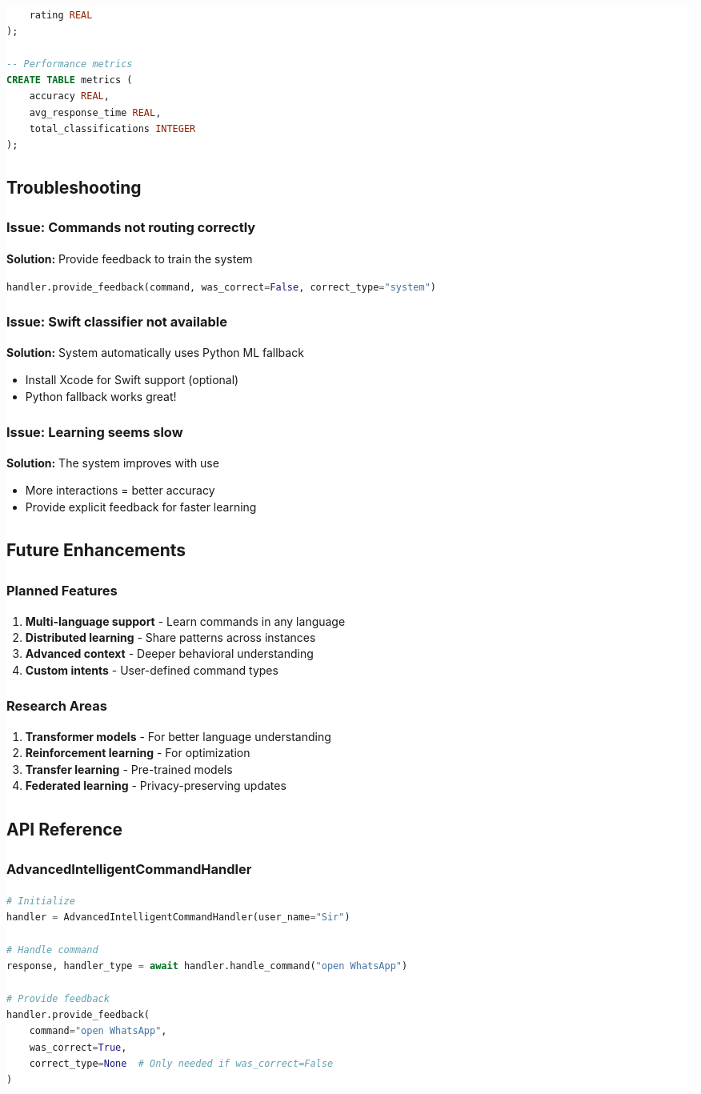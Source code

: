 ```sql
    rating REAL
);

-- Performance metrics
CREATE TABLE metrics (
    accuracy REAL,
    avg_response_time REAL,
    total_classifications INTEGER
);
```

## Troubleshooting

### Issue: Commands not routing correctly
**Solution:** Provide feedback to train the system
```python
handler.provide_feedback(command, was_correct=False, correct_type="system")
```

### Issue: Swift classifier not available
**Solution:** System automatically uses Python ML fallback
- Install Xcode for Swift support (optional)
- Python fallback works great!

### Issue: Learning seems slow
**Solution:** The system improves with use
- More interactions = better accuracy
- Provide explicit feedback for faster learning

## Future Enhancements

### Planned Features
1. **Multi-language support** - Learn commands in any language
2. **Distributed learning** - Share patterns across instances
3. **Advanced context** - Deeper behavioral understanding
4. **Custom intents** - User-defined command types

### Research Areas
1. **Transformer models** - For better language understanding
2. **Reinforcement learning** - For optimization
3. **Transfer learning** - Pre-trained models
4. **Federated learning** - Privacy-preserving updates

## API Reference

### AdvancedIntelligentCommandHandler

```python
# Initialize
handler = AdvancedIntelligentCommandHandler(user_name="Sir")

# Handle command
response, handler_type = await handler.handle_command("open WhatsApp")

# Provide feedback
handler.provide_feedback(
    command="open WhatsApp",
    was_correct=True,
    correct_type=None  # Only needed if was_correct=False
)

```